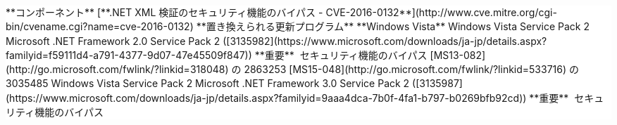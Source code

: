 </td>
<td style="border:1px solid black;">
**コンポーネント**
</td>
<td style="border:1px solid black;">
[**.NET XML 検証のセキュリティ機能のバイパス - CVE-2016-0132**](http://www.cve.mitre.org/cgi-bin/cvename.cgi?name=cve-2016-0132)

</td>
<td style="border:1px solid black;">
**置き換えられる更新プログラム**

</td>
</tr>
<tr>
<td style="border:1px solid black;" colspan="4">
**Windows Vista**

</td>
</tr>
<tr>
<td style="border:1px solid black;">
Windows Vista Service Pack 2

</td>
<td style="border:1px solid black;">
Microsoft .NET Framework 2.0 Service Pack 2  
([3135982](https://www.microsoft.com/downloads/ja-jp/details.aspx?familyid=f59111d4-a791-4377-9d07-47e45509f847))

</td>
<td style="border:1px solid black;">
**重要**   
セキュリティ機能のバイパス

</td>
<td style="border:1px solid black;">
[MS13-082](http://go.microsoft.com/fwlink/?linkid=318048) の 2863253  
[MS15-048](http://go.microsoft.com/fwlink/?linkid=533716) の 3035485

</td>
</tr>
<tr>
<td style="border:1px solid black;">
Windows Vista Service Pack 2

</td>
<td style="border:1px solid black;">
Microsoft .NET Framework 3.0 Service Pack 2  
([3135987](https://www.microsoft.com/downloads/ja-jp/details.aspx?familyid=9aaa4dca-7b0f-4fa1-b797-b0269bfb92cd))

</td>
<td style="border:1px solid black;">
**重要**   
セキュリティ機能のバイパス
